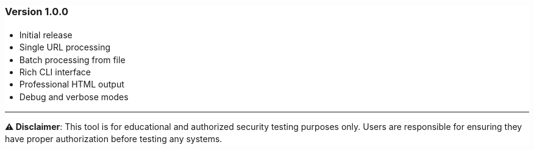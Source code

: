 ### Version 1.0.0
- Initial release
- Single URL processing
- Batch processing from file
- Rich CLI interface
- Professional HTML output
- Debug and verbose modes

---

**⚠️ Disclaimer**: This tool is for educational and authorized security testing purposes only. Users are responsible for ensuring they have proper authorization before testing any systems.
